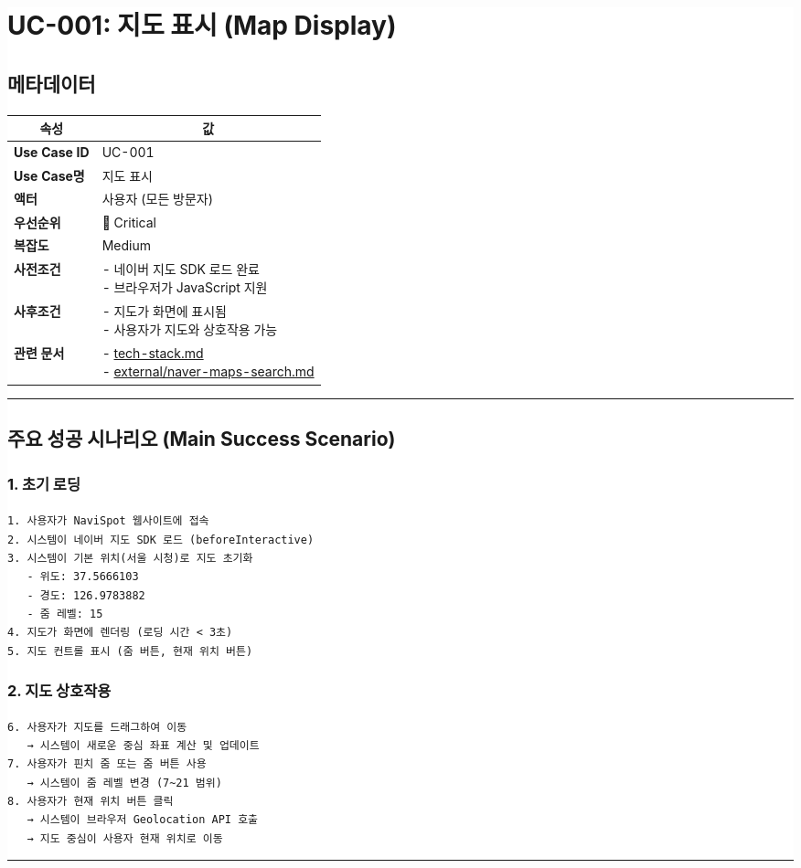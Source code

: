# UC-001: 지도 표시 (Map Display)

## 메타데이터

| 속성 | 값 |
|------|-----|
| **Use Case ID** | UC-001 |
| **Use Case명** | 지도 표시 |
| **액터** | 사용자 (모든 방문자) |
| **우선순위** | 🔴 Critical |
| **복잡도** | Medium |
| **사전조건** | - 네이버 지도 SDK 로드 완료<br>- 브라우저가 JavaScript 지원 |
| **사후조건** | - 지도가 화면에 표시됨<br>- 사용자가 지도와 상호작용 가능 |
| **관련 문서** | - [tech-stack.md](../tech-stack.md)<br>- [external/naver-maps-search.md](../external/naver-maps-search.md) |

---

## 주요 성공 시나리오 (Main Success Scenario)

### 1. 초기 로딩
```
1. 사용자가 NaviSpot 웹사이트에 접속
2. 시스템이 네이버 지도 SDK 로드 (beforeInteractive)
3. 시스템이 기본 위치(서울 시청)로 지도 초기화
   - 위도: 37.5666103
   - 경도: 126.9783882
   - 줌 레벨: 15
4. 지도가 화면에 렌더링 (로딩 시간 < 3초)
5. 지도 컨트롤 표시 (줌 버튼, 현재 위치 버튼)
```

### 2. 지도 상호작용
```
6. 사용자가 지도를 드래그하여 이동
   → 시스템이 새로운 중심 좌표 계산 및 업데이트
7. 사용자가 핀치 줌 또는 줌 버튼 사용
   → 시스템이 줌 레벨 변경 (7~21 범위)
8. 사용자가 현재 위치 버튼 클릭
   → 시스템이 브라우저 Geolocation API 호출
   → 지도 중심이 사용자 현재 위치로 이동
```

---
